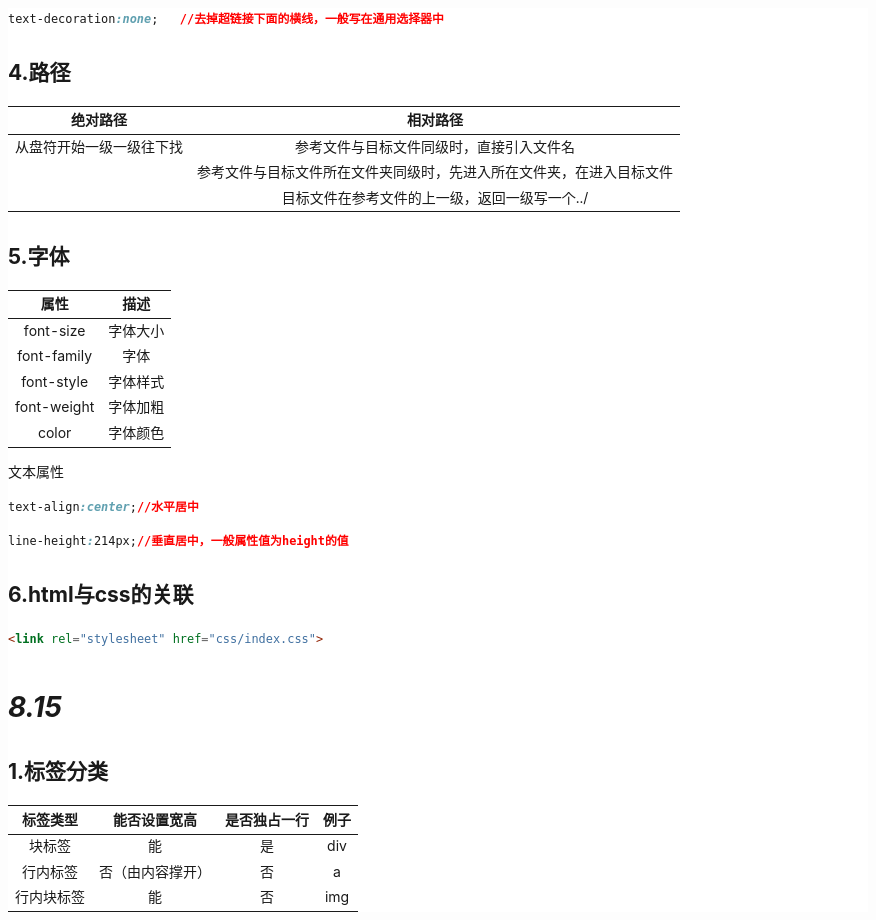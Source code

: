 ```css
text-decoration:none;   //去掉超链接下面的横线，一般写在通用选择器中
```

## 4.路径

|     绝对路径     |                相对路径                |
| :----------: | :--------------------------------: |
| 从盘符开始一级一级往下找 |        参考文件与目标文件同级时，直接引入文件名        |
|              | 参考文件与目标文件所在文件夹同级时，先进入所在文件夹，在进入目标文件 |
|              |      目标文件在参考文件的上一级，返回一级写一个../      |

## 5.字体

|     属性      |  描述  |
| :---------: | :--: |
|  font-size  | 字体大小 |
| font-family |  字体  |
| font-style  | 字体样式 |
| font-weight | 字体加粗 |
|    color    | 字体颜色 |

文本属性

```css
text-align:center;//水平居中
```

```css
line-height:214px;//垂直居中，一般属性值为height的值
```

## 6.html与css的关联

```html
<link rel="stylesheet" href="css/index.css">
```

# *8.15*

## 1.标签分类

| 标签类型  |  能否设置宽高  | 是否独占一行 |  例子  |
| :---: | :------: | :----: | :--: |
|  块标签  |    能     |   是    | div  |
| 行内标签  | 否（由内容撑开） |   否    |  a   |
| 行内块标签 |    能     |   否    | img  |
